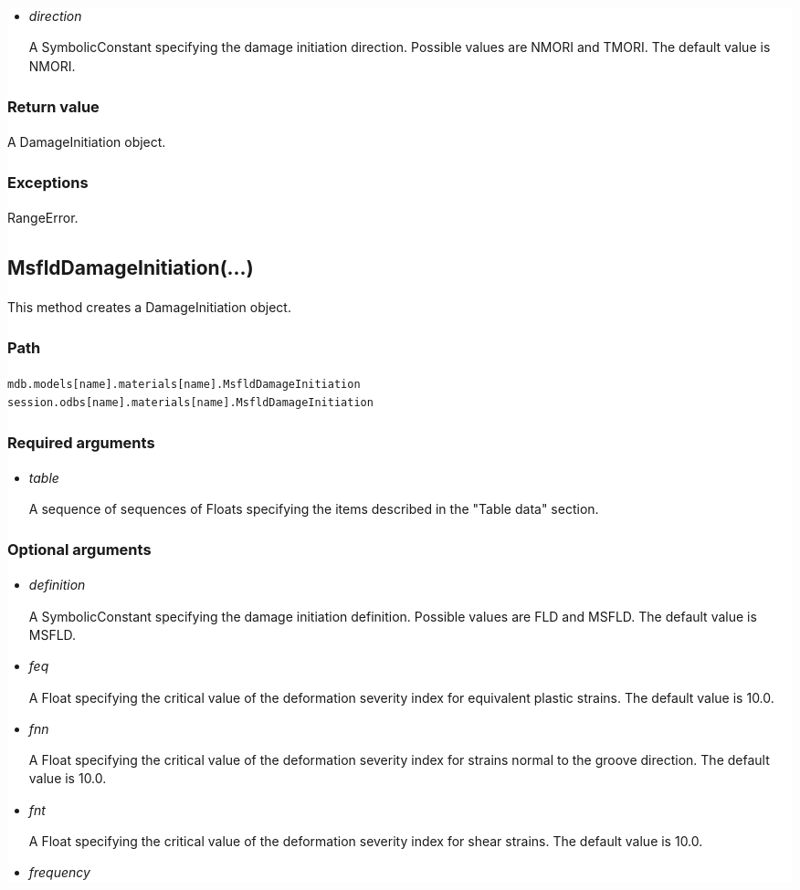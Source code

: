 - *direction*

  A SymbolicConstant specifying the damage initiation direction. Possible values are NMORI and TMORI. The default value is NMORI.

### Return value

A DamageInitiation object.

### Exceptions

RangeError.



## MsfldDamageInitiation(...)



This method creates a DamageInitiation object.



### Path

```
mdb.models[name].materials[name].MsfldDamageInitiation
session.odbs[name].materials[name].MsfldDamageInitiation
```

### Required arguments

- *table*

  A sequence of sequences of Floats specifying the items described in the "Table data" section.

### Optional arguments

- *definition*

  A SymbolicConstant specifying the damage initiation definition. Possible values are FLD and MSFLD. The default value is MSFLD.

- *feq*

  A Float specifying the critical value of the deformation severity index for equivalent plastic strains. The default value is 10.0.

- *fnn*

  A Float specifying the critical value of the deformation severity index for strains normal to the groove direction. The default value is 10.0.

- *fnt*

  A Float specifying the critical value of the deformation severity index for shear strains. The default value is 10.0.

- *frequency*
